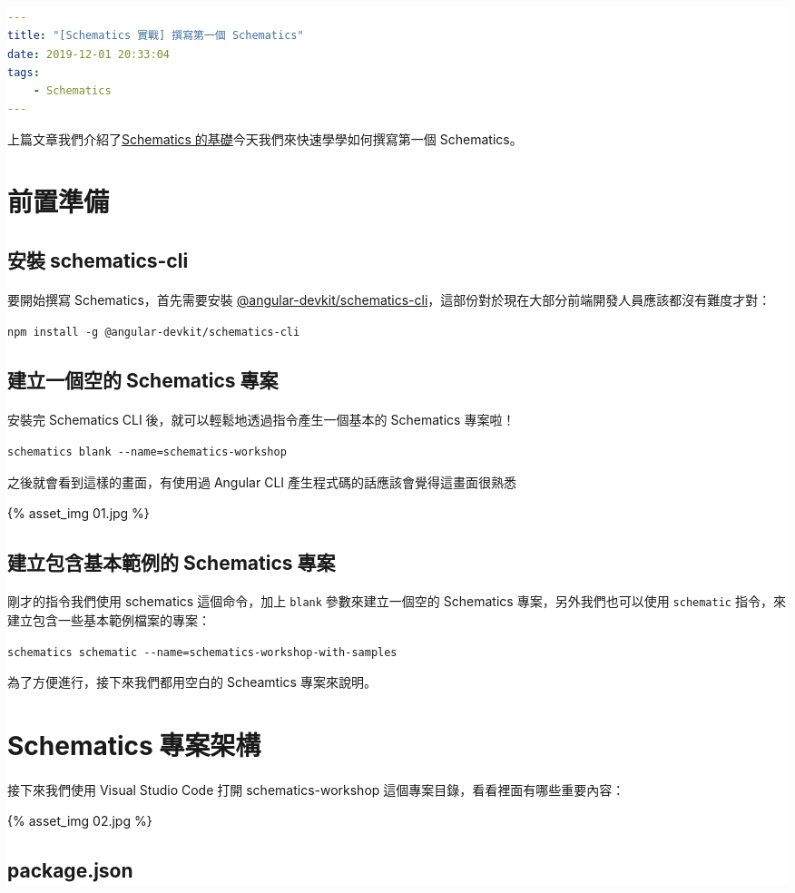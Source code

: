 ```yaml
---
title: "[Schematics 實戰] 撰寫第一個 Schematics"
date: 2019-12-01 20:33:04
tags:
	- Schematics
---
```


上篇文章我們介紹了[Schematics 的基礎](https://wellwind.idv.tw/blog/2019/11/30/schematics-workshop-01-intro/)今天我們來快速學學如何撰寫第一個 Schematics。



# 前置準備

## 安裝 schematics-cli

要開始撰寫 Schematics，首先需要安裝 [@angular-devkit/schematics-cli](https://www.npmjs.com/package/@angular-devkit/schematics-cli)，這部份對於現在大部分前端開發人員應該都沒有難度才對：

```shell
npm install -g @angular-devkit/schematics-cli
```

## 建立一個空的 Schematics 專案

安裝完 Schematics CLI 後，就可以輕鬆地透過指令產生一個基本的 Schematics 專案啦！

```shell
schematics blank --name=schematics-workshop
```

之後就會看到這樣的畫面，有使用過 Angular CLI 產生程式碼的話應該會覺得這畫面很熟悉

{% asset_img 01.jpg %}

## 建立包含基本範例的 Schematics 專案

剛才的指令我們使用 schematics 這個命令，加上 `blank`  參數來建立一個空的 Schematics 專案，另外我們也可以使用 `schematic` 指令，來建立包含一些基本範例檔案的專案：

```shell
schematics schematic --name=schematics-workshop-with-samples
```

為了方便進行，接下來我們都用空白的 Scheamtics 專案來說明。

# Schematics 專案架構

接下來我們使用 Visual Studio Code 打開 schematics-workshop 這個專案目錄，看看裡面有哪些重要內容：

{% asset_img 02.jpg %}

## package.json
